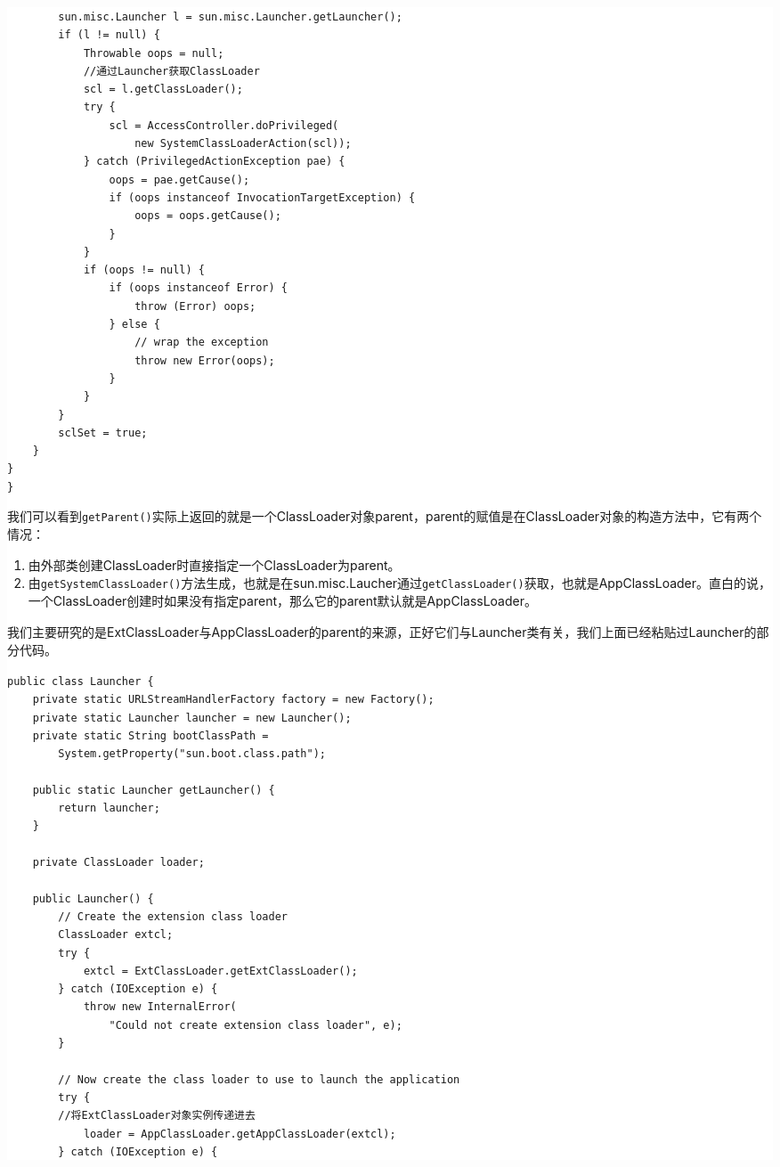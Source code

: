 ```text
        sun.misc.Launcher l = sun.misc.Launcher.getLauncher();
        if (l != null) {
            Throwable oops = null;
            //通过Launcher获取ClassLoader
            scl = l.getClassLoader();
            try {
                scl = AccessController.doPrivileged(
                    new SystemClassLoaderAction(scl));
            } catch (PrivilegedActionException pae) {
                oops = pae.getCause();
                if (oops instanceof InvocationTargetException) {
                    oops = oops.getCause();
                }
            }
            if (oops != null) {
                if (oops instanceof Error) {
                    throw (Error) oops;
                } else {
                    // wrap the exception
                    throw new Error(oops);
                }
            }
        }
        sclSet = true;
    }
}
}
```

我们可以看到`getParent()`实际上返回的就是一个ClassLoader对象parent，parent的赋值是在ClassLoader对象的构造方法中，它有两个情况：  
1. 由外部类创建ClassLoader时直接指定一个ClassLoader为parent。  
2. 由`getSystemClassLoader()`方法生成，也就是在sun.misc.Laucher通过`getClassLoader()`获取，也就是AppClassLoader。直白的说，一个ClassLoader创建时如果没有指定parent，那么它的parent默认就是AppClassLoader。

我们主要研究的是ExtClassLoader与AppClassLoader的parent的来源，正好它们与Launcher类有关，我们上面已经粘贴过Launcher的部分代码。

```text
public class Launcher {
    private static URLStreamHandlerFactory factory = new Factory();
    private static Launcher launcher = new Launcher();
    private static String bootClassPath =
        System.getProperty("sun.boot.class.path");

    public static Launcher getLauncher() {
        return launcher;
    }

    private ClassLoader loader;

    public Launcher() {
        // Create the extension class loader
        ClassLoader extcl;
        try {
            extcl = ExtClassLoader.getExtClassLoader();
        } catch (IOException e) {
            throw new InternalError(
                "Could not create extension class loader", e);
        }

        // Now create the class loader to use to launch the application
        try {
        //将ExtClassLoader对象实例传递进去
            loader = AppClassLoader.getAppClassLoader(extcl);
        } catch (IOException e) {
```